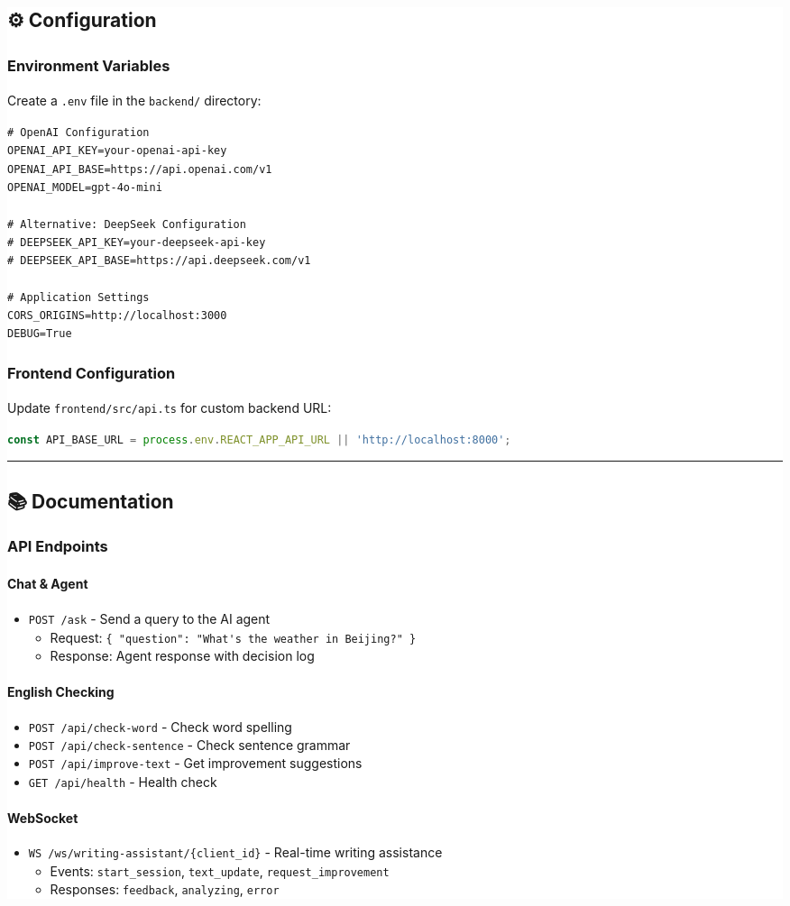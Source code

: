
## ⚙️ Configuration

### Environment Variables

Create a `.env` file in the `backend/` directory:

```env
# OpenAI Configuration
OPENAI_API_KEY=your-openai-api-key
OPENAI_API_BASE=https://api.openai.com/v1
OPENAI_MODEL=gpt-4o-mini

# Alternative: DeepSeek Configuration
# DEEPSEEK_API_KEY=your-deepseek-api-key
# DEEPSEEK_API_BASE=https://api.deepseek.com/v1

# Application Settings
CORS_ORIGINS=http://localhost:3000
DEBUG=True
```

### Frontend Configuration

Update `frontend/src/api.ts` for custom backend URL:

```typescript
const API_BASE_URL = process.env.REACT_APP_API_URL || 'http://localhost:8000';
```

---

## 📚 Documentation

### API Endpoints

#### Chat & Agent
- `POST /ask` - Send a query to the AI agent
  - Request: `{ "question": "What's the weather in Beijing?" }`
  - Response: Agent response with decision log

#### English Checking
- `POST /api/check-word` - Check word spelling
- `POST /api/check-sentence` - Check sentence grammar
- `POST /api/improve-text` - Get improvement suggestions
- `GET /api/health` - Health check

#### WebSocket
- `WS /ws/writing-assistant/{client_id}` - Real-time writing assistance
  - Events: `start_session`, `text_update`, `request_improvement`
  - Responses: `feedback`, `analyzing`, `error`

